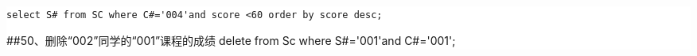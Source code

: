     select S# from SC where C#='004'and score <60 order by score desc; 
##50、删除“002”同学的“001”课程的成绩 
delete from Sc where S#='001'and C#='001'; 
